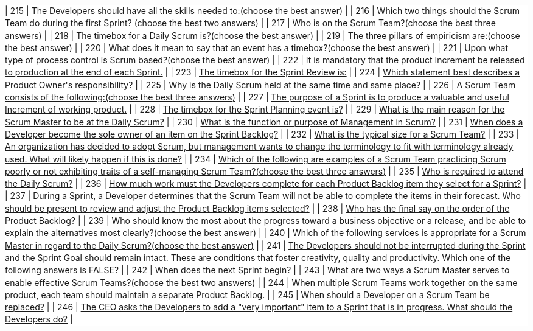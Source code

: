 | 215 | [The Developers should have all the skills needed to:(choose the best answer)](#the-developers-should-have-all-the-skills-needed-to) |
| 216 | [Which two things should the Scrum Team do during the first Sprint? (choose the best two answers)](#which-two-things-should-the-scrum-team-do-during-the-first-sprint-choose-the-best-two-answers) |
| 217 | [Who is on the Scrum Team?(choose the best three answers)](#who-is-on-the-scrum-teamchoose-the-best-three-answers) |
| 218 | [The timebox for a Daily Scrum is?(choose the best answer)](#the-timebox-for-a-daily-scrum-is) |
| 219 | [The three pillars of empiricism are:(choose the best answer)](#the-three-pillars-of-empiricism-are) |
| 220 | [What does it mean to say that an event has a timebox?(choose the best answer)](#what-does-it-mean-to-say-that-an-event-has-a-timebox) |
| 221 | [Upon what type of process control is Scrum based?(choose the best answer)](#upon-what-type-of-process-control-is-scrum-based) |
| 222 | [It is mandatory that the product Increment be released to production at the end of each Sprint.](#it-is-mandatory-that-the-product-increment-be-released-to-production-at-the-end-of-each-sprint) |
| 223 | [The timebox for the Sprint Review is:](#the-timebox-for-the-sprint-review-is) |
| 224 | [Which statement best describes a Product Owner's responsibility?](#which-statement-best-describes-a-product-owners-responsibility) |
| 225 | [Why is the Daily Scrum held at the same time and same place?](#why-is-the-daily-scrum-held-at-the-same-time-and-same-place) |
| 226 | [A Scrum Team consists of the following:(choose the best three answers)](#a-scrum-team-consists-of-the-followingchoose-the-best-three-answers) |
| 227 | [The purpose of a Sprint is to produce a valuable and useful Increment of working product.](#the-purpose-of-a-sprint-is-to-produce-a-valuable-and-useful-increment-of-working-product) |
| 228 | [The timebox for the Sprint Planning event is?](#the-timebox-for-the-sprint-planning-event-is) |
| 229 | [What is the main reason for the Scrum Master to be at the Daily Scrum?](#what-is-the-main-reason-for-the-scrum-master-to-be-at-the-daily-scrum) |
| 230 | [What is the function or purpose of Management in Scrum?](#what-is-the-function-or-purpose-of-management-in-scrum) |
| 231 | [When does a Developer become the sole owner of an item on the Sprint Backlog?](#when-does-a-developer-become-the-sole-owner-of-an-item-on-the-sprint-backlog) |
| 232 | [What is the typical size for a Scrum Team?](#what-is-the-typical-size-for-a-scrum-team) |
| 233 | [An organization has decided to adopt Scrum, but management wants to change the terminology to fit with terminology already used. What will likely happen if this is done?](#an-organization-has-decided-to-adopt-scrum-but-management-wants-to-change-the-terminology-to-fit-with-terminology-already-used-what-will-likely-happen-if-this-is-done) |
| 234 | [Which of the following are examples of a Scrum Team practicing Scrum poorly or not exhibiting traits of a self-managing Scrum Team?(choose the best three answers)](#which-of-the-following-are-examples-of-a-scrum-team-practicing-scrum-poorly-or-not-exhibiting-traits-of-a-self-managing-scrum-team) |
| 235 | [Who is required to attend the Daily Scrum?](#who-is-required-to-attend-the-daily-scrum) |
| 236 | [How much work must the Developers complete for each Product Backlog item they select for a Sprint?](#how-much-work-must-the-developers-complete-for-each-product-backlog-item-they-select-for-a-sprint) |
| 237 | [During a Sprint, a Developer determines that the Scrum Team will not be able to complete the items in their forecast. Who should be present to review and adjust the Product Backlog items selected?](#during-a-sprint-a-developer-determines-that-the-scrum-team-will-not-be-able-to-complete-the-items-in-their-forecast-who-should-be-present-to-review-and-adjust-the-product-backlog-items-selected) |
| 238 | [Who has the final say on the order of the Product Backlog?](#who-has-the-final-say-on-the-order-of-the-product-backlog) |
| 239 | [Who should know the most about the progress toward a business objective or a release, and be able to explain the alternatives most clearly?(choose the best answer)](#who-should-know-the-most-about-the-progress-toward-a-business-objective-or-a-release-and-be-able-to-explain-the-alternatives-most-clearly) |
| 240 | [Which of the following services is appropriate for a Scrum Master in regard to the Daily Scrum?(choose the best answer)](#which-of-the-following-services-is-appropriate-for-a-scrum-master-in-regard-to-the-daily-scrum) |
| 241 | [The Developers should not be interrupted during the Sprint and the Sprint Goal should remain intact. These are conditions that foster creativity, quality and productivity. Which one of the following answers is FALSE?](#the-developers-should-not-be-interrupted-during-the-sprint-and-the-sprint-goal-should-remain-intact-these-are-conditions-that-foster-creativity-quality-and-productivity-which-one-of-the-following-answers-is-false) |
| 242 | [When does the next Sprint begin?](#when-does-the-next-sprint-begin) |
| 243 | [What are two ways a Scrum Master serves to enable effective Scrum Teams?(choose the best two answers)](#what-are-two-ways-a-scrum-master-serves-to-enable-effective-scrum-teams) |
| 244 | [When multiple Scrum Teams work together on the same product, each team should maintain a separate Product Backlog.](#when-multiple-scrum-teams-work-together-on-the-same-product-each-team-should-maintain-a-separate-product-backlog) |
| 245 | [When should a Developer on a Scrum Team be replaced?](#when-should-a-developer-on-a-scrum-team-be-replaced) |
| 246 | [The CEO asks the Developers to add a "very important" item to a Sprint that is in progress. What should the Developers do?](#the-ceo-asks-the-developers-to-add-a-very-important-item-to-a-sprint-that-is-in-progress-what-should-the-developers-do) |